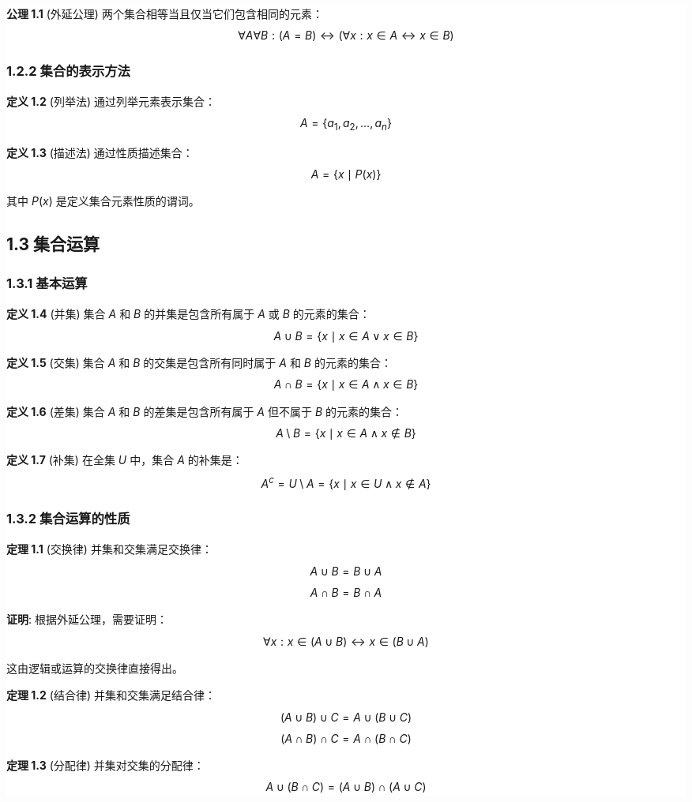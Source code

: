 **公理 1.1** (外延公理)
两个集合相等当且仅当它们包含相同的元素：
$$\forall A \forall B: (A = B) \leftrightarrow (\forall x: x \in A \leftrightarrow x \in B)$$

### 1.2.2 集合的表示方法

**定义 1.2** (列举法)
通过列举元素表示集合：
$$A = \{a_1, a_2, \ldots, a_n\}$$

**定义 1.3** (描述法)
通过性质描述集合：
$$A = \{x \mid P(x)\}$$

其中 $P(x)$ 是定义集合元素性质的谓词。

## 1.3 集合运算

### 1.3.1 基本运算

**定义 1.4** (并集)
集合 $A$ 和 $B$ 的并集是包含所有属于 $A$ 或 $B$ 的元素的集合：
$$A \cup B = \{x \mid x \in A \lor x \in B\}$$

**定义 1.5** (交集)
集合 $A$ 和 $B$ 的交集是包含所有同时属于 $A$ 和 $B$ 的元素的集合：
$$A \cap B = \{x \mid x \in A \land x \in B\}$$

**定义 1.6** (差集)
集合 $A$ 和 $B$ 的差集是包含所有属于 $A$ 但不属于 $B$ 的元素的集合：
$$A \setminus B = \{x \mid x \in A \land x \notin B\}$$

**定义 1.7** (补集)
在全集 $U$ 中，集合 $A$ 的补集是：
$$A^c = U \setminus A = \{x \mid x \in U \land x \notin A\}$$

### 1.3.2 集合运算的性质

**定理 1.1** (交换律)
并集和交集满足交换律：
$$A \cup B = B \cup A$$
$$A \cap B = B \cap A$$

**证明**:
根据外延公理，需要证明：
$$\forall x: x \in (A \cup B) \leftrightarrow x \in (B \cup A)$$

这由逻辑或运算的交换律直接得出。

**定理 1.2** (结合律)
并集和交集满足结合律：
$$(A \cup B) \cup C = A \cup (B \cup C)$$
$$(A \cap B) \cap C = A \cap (B \cap C)$$

**定理 1.3** (分配律)
并集对交集的分配律：
$$A \cup (B \cap C) = (A \cup B) \cap (A \cup C)$$
